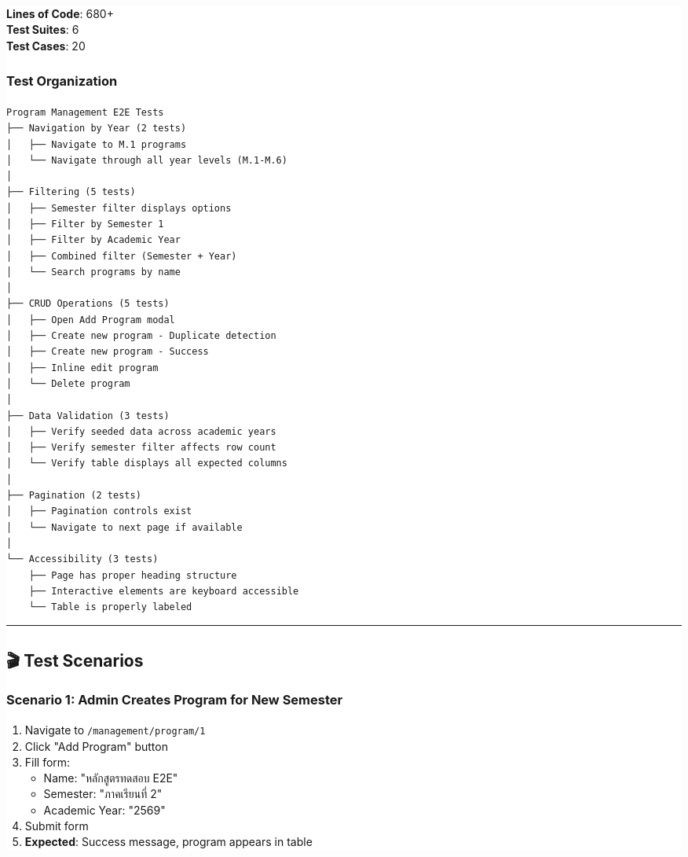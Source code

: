 **Lines of Code**: 680+  
**Test Suites**: 6  
**Test Cases**: 20

### Test Organization

```
Program Management E2E Tests
├── Navigation by Year (2 tests)
│   ├── Navigate to M.1 programs
│   └── Navigate through all year levels (M.1-M.6)
│
├── Filtering (5 tests)
│   ├── Semester filter displays options
│   ├── Filter by Semester 1
│   ├── Filter by Academic Year
│   ├── Combined filter (Semester + Year)
│   └── Search programs by name
│
├── CRUD Operations (5 tests)
│   ├── Open Add Program modal
│   ├── Create new program - Duplicate detection
│   ├── Create new program - Success
│   ├── Inline edit program
│   └── Delete program
│
├── Data Validation (3 tests)
│   ├── Verify seeded data across academic years
│   ├── Verify semester filter affects row count
│   └── Verify table displays all expected columns
│
├── Pagination (2 tests)
│   ├── Pagination controls exist
│   └── Navigate to next page if available
│
└── Accessibility (3 tests)
    ├── Page has proper heading structure
    ├── Interactive elements are keyboard accessible
    └── Table is properly labeled
```

---

## 🎬 Test Scenarios

### Scenario 1: Admin Creates Program for New Semester

1. Navigate to `/management/program/1`
2. Click "Add Program" button
3. Fill form:
   - Name: "หลักสูตรทดสอบ E2E"
   - Semester: "ภาคเรียนที่ 2"
   - Academic Year: "2569"
4. Submit form
5. **Expected**: Success message, program appears in table
